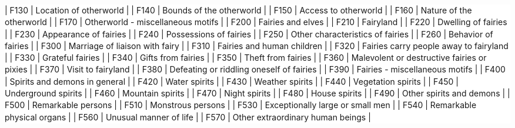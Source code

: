 | F130  | Location of otherworld                                |
| F140  | Bounds of the otherworld                              |
| F150  | Access to otherworld                                  |
| F160  | Nature of the otherworld                              |
| F170  | Otherworld - miscellaneous motifs                     |
| F200  | Fairies and elves                                     |
| F210  | Fairyland                                             |
| F220  | Dwelling of fairies                                   |
| F230  | Appearance of fairies                                 |
| F240  | Possessions of fairies                                |
| F250  | Other characteristics of fairies                      |
| F260  | Behavior of fairies                                   |
| F300  | Marriage of liaison with fairy                        |
| F310  | Fairies and human children                            |
| F320  | Fairies carry people away to fairyland                |
| F330  | Grateful fairies                                      |
| F340  | Gifts from fairies                                    |
| F350  | Theft from fairies                                    |
| F360  | Malevolent or destructive fairies or pixies           |
| F370  | Visit to fairyland                                    |
| F380  | Defeating or riddling oneself of fairies              |
| F390  | Fairies - miscellaneous motifs                        |
| F400  | Spirits and demons in general                         |
| F420  | Water spirits                                         |
| F430  | Weather spirits                                       |
| F440  | Vegetation spirits                                    |
| F450  | Underground spirits                                   |
| F460  | Mountain spirits                                      |
| F470  | Night spirits                                         |
| F480  | House spirits                                         |
| F490  | Other spirits and demons                              |
| F500  | Remarkable persons                                    |
| F510  | Monstrous persons                                     |
| F530  | Exceptionally large or small men                      |
| F540  | Remarkable physical organs                            |
| F560  | Unusual manner of life                                |
| F570  | Other extraordinary human beings                      |